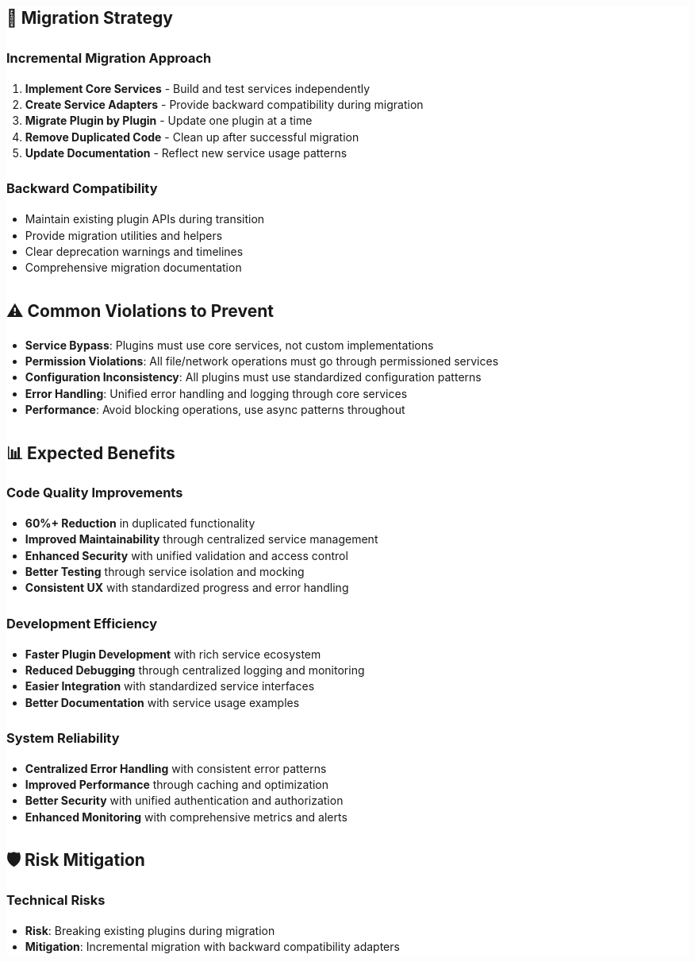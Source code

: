 ## 🔄 Migration Strategy

### Incremental Migration Approach
1. **Implement Core Services** - Build and test services independently
2. **Create Service Adapters** - Provide backward compatibility during migration
3. **Migrate Plugin by Plugin** - Update one plugin at a time
4. **Remove Duplicated Code** - Clean up after successful migration
5. **Update Documentation** - Reflect new service usage patterns

### Backward Compatibility
- Maintain existing plugin APIs during transition
- Provide migration utilities and helpers
- Clear deprecation warnings and timelines
- Comprehensive migration documentation

## ⚠ Common Violations to Prevent

- **Service Bypass**: Plugins must use core services, not custom implementations
- **Permission Violations**: All file/network operations must go through permissioned services
- **Configuration Inconsistency**: All plugins must use standardized configuration patterns
- **Error Handling**: Unified error handling and logging through core services
- **Performance**: Avoid blocking operations, use async patterns throughout

## 📊 Expected Benefits

### Code Quality Improvements
- **60%+ Reduction** in duplicated functionality
- **Improved Maintainability** through centralized service management
- **Enhanced Security** with unified validation and access control
- **Better Testing** through service isolation and mocking
- **Consistent UX** with standardized progress and error handling

### Development Efficiency
- **Faster Plugin Development** with rich service ecosystem
- **Reduced Debugging** through centralized logging and monitoring
- **Easier Integration** with standardized service interfaces
- **Better Documentation** with service usage examples

### System Reliability
- **Centralized Error Handling** with consistent error patterns
- **Improved Performance** through caching and optimization
- **Better Security** with unified authentication and authorization
- **Enhanced Monitoring** with comprehensive metrics and alerts

## 🛡️ Risk Mitigation

### Technical Risks
- **Risk**: Breaking existing plugins during migration
- **Mitigation**: Incremental migration with backward compatibility adapters
